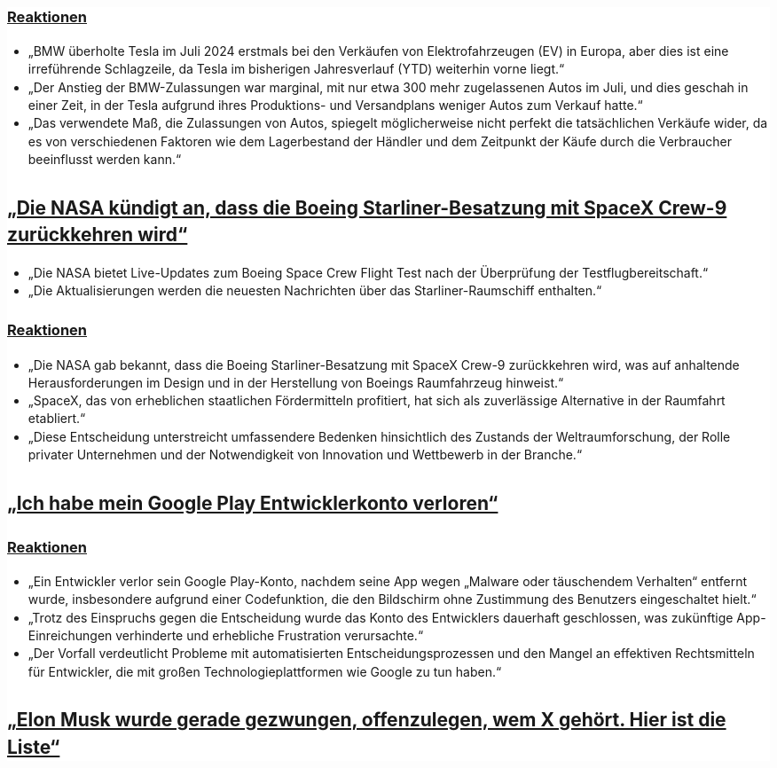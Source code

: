 ### [Reaktionen](https://news.ycombinator.com/item?id=41333082)

- „BMW überholte Tesla im Juli 2024 erstmals bei den Verkäufen von Elektrofahrzeugen (EV) in Europa, aber dies ist eine irreführende Schlagzeile, da Tesla im bisherigen Jahresverlauf (YTD) weiterhin vorne liegt.“
- „Der Anstieg der BMW-Zulassungen war marginal, mit nur etwa 300 mehr zugelassenen Autos im Juli, und dies geschah in einer Zeit, in der Tesla aufgrund ihres Produktions- und Versandplans weniger Autos zum Verkauf hatte.“
- „Das verwendete Maß, die Zulassungen von Autos, spiegelt möglicherweise nicht perfekt die tatsächlichen Verkäufe wider, da es von verschiedenen Faktoren wie dem Lagerbestand der Händler und dem Zeitpunkt der Käufe durch die Verbraucher beeinflusst werden kann.“

## [„Die NASA kündigt an, dass die Boeing Starliner-Besatzung mit SpaceX Crew-9 zurückkehren wird“](https://twitter.com/NASA/status/1827393397939634503)

- „Die NASA bietet Live-Updates zum Boeing Space Crew Flight Test nach der Überprüfung der Testflugbereitschaft.“
- „Die Aktualisierungen werden die neuesten Nachrichten über das Starliner-Raumschiff enthalten.“

### [Reaktionen](https://news.ycombinator.com/item?id=41339667)

- „Die NASA gab bekannt, dass die Boeing Starliner-Besatzung mit SpaceX Crew-9 zurückkehren wird, was auf anhaltende Herausforderungen im Design und in der Herstellung von Boeings Raumfahrzeug hinweist.“
- „SpaceX, das von erheblichen staatlichen Fördermitteln profitiert, hat sich als zuverlässige Alternative in der Raumfahrt etabliert.“
- „Diese Entscheidung unterstreicht umfassendere Bedenken hinsichtlich des Zustands der Weltraumforschung, der Rolle privater Unternehmen und der Notwendigkeit von Innovation und Wettbewerb in der Branche.“

## [„Ich habe mein Google Play Entwicklerkonto verloren“](https://old.reddit.com/r/gamedev/comments/1ezirdx/how_i_lost_my_google_play_dev_account_forever/)

### [Reaktionen](https://news.ycombinator.com/item?id=41332537)

- „Ein Entwickler verlor sein Google Play-Konto, nachdem seine App wegen „Malware oder täuschendem Verhalten“ entfernt wurde, insbesondere aufgrund einer Codefunktion, die den Bildschirm ohne Zustimmung des Benutzers eingeschaltet hielt.“
- „Trotz des Einspruchs gegen die Entscheidung wurde das Konto des Entwicklers dauerhaft geschlossen, was zukünftige App-Einreichungen verhinderte und erhebliche Frustration verursachte.“
- „Der Vorfall verdeutlicht Probleme mit automatisierten Entscheidungsprozessen und den Mangel an effektiven Rechtsmitteln für Entwickler, die mit großen Technologieplattformen wie Google zu tun haben.“

## [„Elon Musk wurde gerade gezwungen, offenzulegen, wem X gehört. Hier ist die Liste“](https://fortune.com/2024/08/22/elon-musk-x-twitter-owner-list/)
